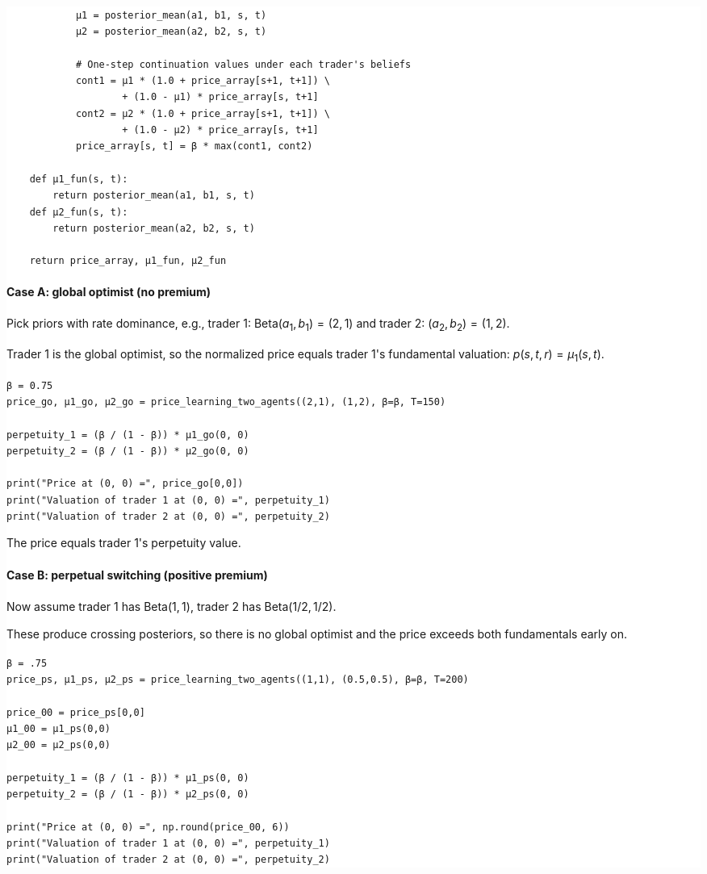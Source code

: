 ```{code-cell} ipython3
            μ1 = posterior_mean(a1, b1, s, t)
            μ2 = posterior_mean(a2, b2, s, t)
            
            # One-step continuation values under each trader's beliefs
            cont1 = μ1 * (1.0 + price_array[s+1, t+1]) \
                    + (1.0 - μ1) * price_array[s, t+1]
            cont2 = μ2 * (1.0 + price_array[s+1, t+1]) \
                    + (1.0 - μ2) * price_array[s, t+1]
            price_array[s, t] = β * max(cont1, cont2)

    def μ1_fun(s, t):
        return posterior_mean(a1, b1, s, t)
    def μ2_fun(s, t):
        return posterior_mean(a2, b2, s, t)

    return price_array, μ1_fun, μ2_fun
```

#### Case A: global optimist (no premium)

Pick priors with rate dominance, e.g., trader 1: $\text{Beta}(a_1,b_1)=(2,1)$ and trader 2: $(a_2,b_2)=(1,2)$. 

Trader 1 is the global optimist, so the normalized price equals trader 1's fundamental valuation: $p(s,t,r) = \mu_1(s,t)$.

```{code-cell} ipython3
β = 0.75
price_go, μ1_go, μ2_go = price_learning_two_agents((2,1), (1,2), β=β, T=150)

perpetuity_1 = (β / (1 - β)) * μ1_go(0, 0)
perpetuity_2 = (β / (1 - β)) * μ2_go(0, 0)

print("Price at (0, 0) =", price_go[0,0])
print("Valuation of trader 1 at (0, 0) =", perpetuity_1)
print("Valuation of trader 2 at (0, 0) =", perpetuity_2)
```

The price equals trader 1's perpetuity value.

#### Case B: perpetual switching (positive premium)

Now assume trader 1 has $\text{Beta}(1,1)$, trader 2 has $\text{Beta}(1/2,1/2)$. 

These produce crossing posteriors, so there is no global optimist and the price exceeds both fundamentals early on.

```{code-cell} ipython3
β = .75
price_ps, μ1_ps, μ2_ps = price_learning_two_agents((1,1), (0.5,0.5), β=β, T=200)

price_00 = price_ps[0,0]
μ1_00 = μ1_ps(0,0)
μ2_00 = μ2_ps(0,0)

perpetuity_1 = (β / (1 - β)) * μ1_ps(0, 0)
perpetuity_2 = (β / (1 - β)) * μ2_ps(0, 0)

print("Price at (0, 0) =", np.round(price_00, 6))
print("Valuation of trader 1 at (0, 0) =", perpetuity_1)
print("Valuation of trader 2 at (0, 0) =", perpetuity_2)
```


[^f1]: By assuming that both types of agents always have "deep enough pockets" to purchase all of the asset, the model takes wealth dynamics off the table. The Harrison-Kreps model generates high trading volume when the state changes either from 0 to 1 or from 1 to 0.